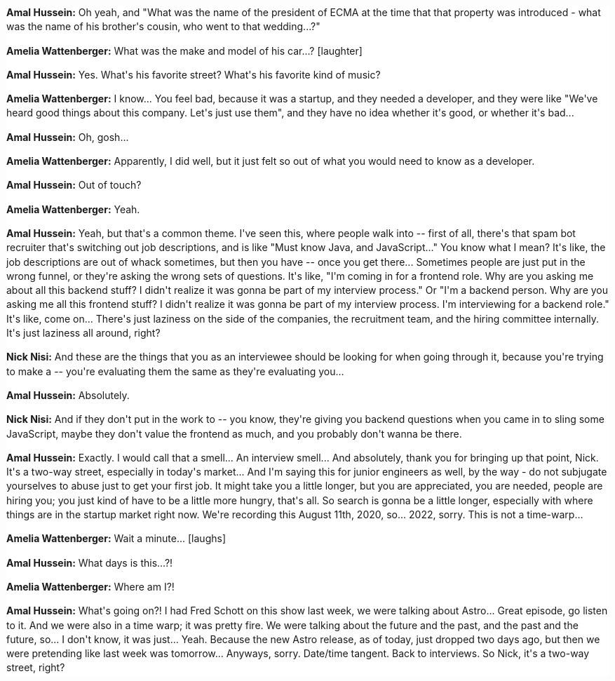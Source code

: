 **Amal Hussein:** Oh yeah, and "What was the name of the president of ECMA at the time that that property was introduced - what was the name of his brother's cousin, who went to that wedding...?"

**Amelia Wattenberger:** What was the make and model of his car...? \[laughter\]

**Amal Hussein:** Yes. What's his favorite street? What's his favorite kind of music?

**Amelia Wattenberger:** I know... You feel bad, because it was a startup, and they needed a developer, and they were like "We've heard good things about this company. Let's just use them", and they have no idea whether it's good, or whether it's bad...

**Amal Hussein:** Oh, gosh...

**Amelia Wattenberger:** Apparently, I did well, but it just felt so out of what you would need to know as a developer.

**Amal Hussein:** Out of touch?

**Amelia Wattenberger:** Yeah.

**Amal Hussein:** Yeah, but that's a common theme. I've seen this, where people walk into -- first of all, there's that spam bot recruiter that's switching out job descriptions, and is like "Must know Java, and JavaScript..." You know what I mean? It's like, the job descriptions are out of whack sometimes, but then you have -- once you get there... Sometimes people are just put in the wrong funnel, or they're asking the wrong sets of questions. It's like, "I'm coming in for a frontend role. Why are you asking me about all this backend stuff? I didn't realize it was gonna be part of my interview process." Or "I'm a backend person. Why are you asking me all this frontend stuff? I didn't realize it was gonna be part of my interview process. I'm interviewing for a backend role." It's like, come on... There's just laziness on the side of the companies, the recruitment team, and the hiring committee internally. It's just laziness all around, right?

**Nick Nisi:** And these are the things that you as an interviewee should be looking for when going through it, because you're trying to make a -- you're evaluating them the same as they're evaluating you...

**Amal Hussein:** Absolutely.

**Nick Nisi:** And if they don't put in the work to -- you know, they're giving you backend questions when you came in to sling some JavaScript, maybe they don't value the frontend as much, and you probably don't wanna be there.

**Amal Hussein:** Exactly. I would call that a smell... An interview smell... And absolutely, thank you for bringing up that point, Nick. It's a two-way street, especially in today's market... And I'm saying this for junior engineers as well, by the way - do not subjugate yourselves to abuse just to get your first job. It might take you a little longer, but you are appreciated, you are needed, people are hiring you; you just kind of have to be a little more hungry, that's all. So search is gonna be a little longer, especially with where things are in the startup market right now. We're recording this August 11th, 2020, so... 2022, sorry. This is not a time-warp...

**Amelia Wattenberger:** Wait a minute... \[laughs\]

**Amal Hussein:** What days is this...?!

**Amelia Wattenberger:** Where am I?!

**Amal Hussein:** What's going on?! I had Fred Schott on this show last week, we were talking about Astro... Great episode, go listen to it. And we were also in a time warp; it was pretty fire. We were talking about the future and the past, and the past and the future, so... I don't know, it was just... Yeah. Because the new Astro release, as of today, just dropped two days ago, but then we were pretending like last week was tomorrow... Anyways, sorry. Date/time tangent. Back to interviews. So Nick, it's a two-way street, right?
